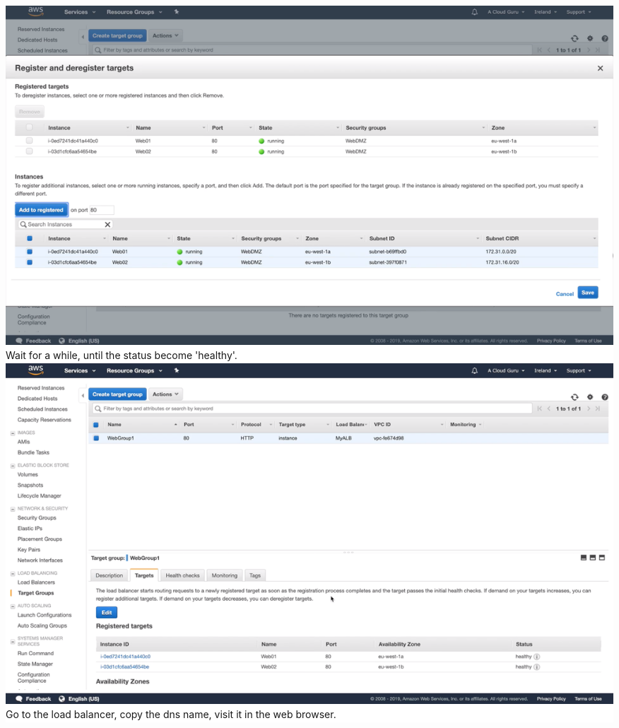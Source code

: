 ![image](/assets/images/cloud/4110/8-2-application-load-balancer-12.png)
Wait for a while, until the status become 'healthy'.
![image](/assets/images/cloud/4110/8-2-application-load-balancer-13.png)
Go to the load balancer, copy the dns name, visit it in the web browser.